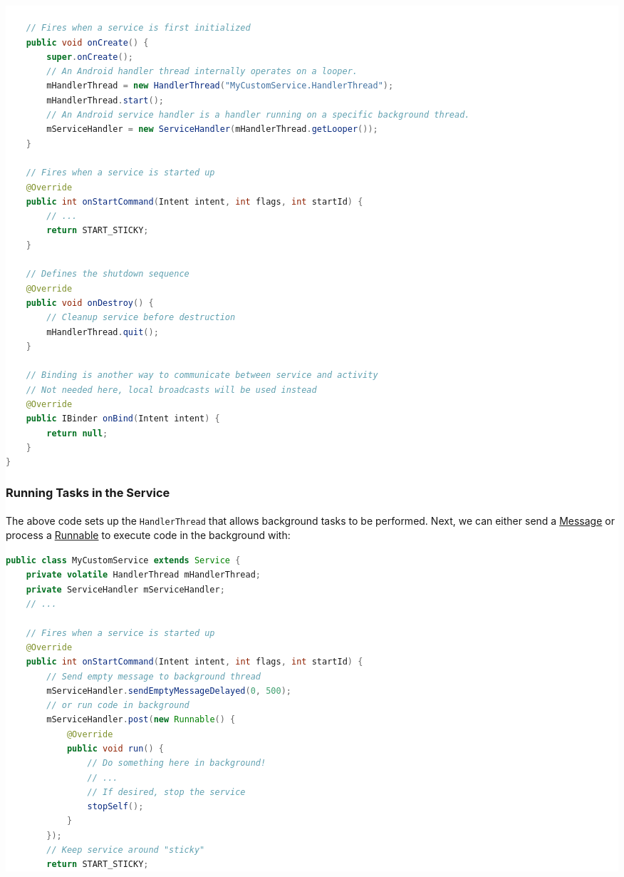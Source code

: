 ```java

    // Fires when a service is first initialized
    public void onCreate() {
        super.onCreate();
        // An Android handler thread internally operates on a looper.
        mHandlerThread = new HandlerThread("MyCustomService.HandlerThread");
        mHandlerThread.start();
        // An Android service handler is a handler running on a specific background thread.
        mServiceHandler = new ServiceHandler(mHandlerThread.getLooper());
    }

    // Fires when a service is started up
    @Override
    public int onStartCommand(Intent intent, int flags, int startId) {
        // ...
        return START_STICKY;
    }

    // Defines the shutdown sequence
    @Override
    public void onDestroy() {
        // Cleanup service before destruction
        mHandlerThread.quit();
    }

    // Binding is another way to communicate between service and activity
    // Not needed here, local broadcasts will be used instead
    @Override
    public IBinder onBind(Intent intent) {
        return null;
    }
}
```

### Running Tasks in the Service

The above code sets up the `HandlerThread` that allows background tasks to be performed. Next, we can either send a [Message](http://developer.android.com/reference/android/os/Message.html) or process a [Runnable](http://developer.android.com/reference/java/lang/Runnable.html) to execute code in the background with:

```java
public class MyCustomService extends Service {
    private volatile HandlerThread mHandlerThread;
    private ServiceHandler mServiceHandler;
    // ...

    // Fires when a service is started up
    @Override
    public int onStartCommand(Intent intent, int flags, int startId) {
        // Send empty message to background thread
        mServiceHandler.sendEmptyMessageDelayed(0, 500);
        // or run code in background
        mServiceHandler.post(new Runnable() {
            @Override
            public void run() {
                // Do something here in background!
                // ...
                // If desired, stop the service
                stopSelf();
            }
        });
        // Keep service around "sticky"
        return START_STICKY;
```
